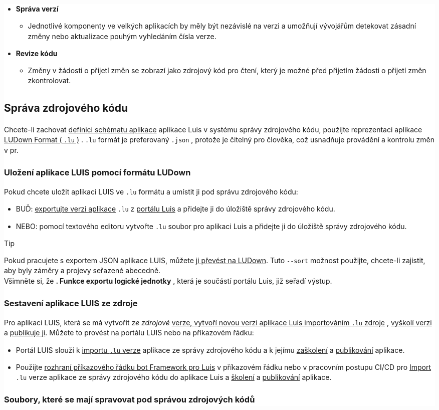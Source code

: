 - **Správa verzí**
  - Jednotlivé komponenty ve velkých aplikacích by měly být nezávislé na verzi a umožňují vývojářům detekovat zásadní změny nebo aktualizace pouhým vyhledáním čísla verze.

- **Revize kódu**
  - Změny v žádosti o přijetí změn se zobrazí jako zdrojový kód pro čtení, který je možné před přijetím žádosti o přijetí změn zkontrolovat.

## <a name="source-control"></a>Správa zdrojového kódu

Chcete-li zachovat [definici schématu aplikace](./app-schema-definition.md) aplikace Luis v systému správy zdrojového kódu, použijte reprezentaci aplikace [LUDown Format ( `.lu` )](/azure/bot-service/file-format/bot-builder-lu-file-format)  . `.lu` formát je preferovaný `.json` , protože je čitelný pro člověka, což usnadňuje provádění a kontrolu změn v pr.

### <a name="save-a-luis-app-using-the-ludown-format"></a>Uložení aplikace LUIS pomocí formátu LUDown

Pokud chcete uložit aplikaci LUIS ve `.lu` formátu a umístit ji pod správu zdrojového kódu:

- BUĎ: [exportujte verzi aplikace](./luis-how-to-manage-versions.md#other-actions) `.lu` z [portálu Luis](https://www.luis.ai/) a přidejte ji do úložiště správy zdrojového kódu.

- NEBO: pomocí textového editoru vytvořte `.lu` soubor pro aplikaci Luis a přidejte ji do úložiště správy zdrojového kódu.

> [!TIP]
> Pokud pracujete s exportem JSON aplikace LUIS, můžete [ji převést na LUDown](https://github.com/microsoft/botframework-cli/tree/master/packages/luis#bf-luisconvert).  Tuto `--sort` možnost použijte, chcete-li zajistit, aby byly záměry a projevy seřazené abecedně.  
> Všimněte si, že **. Funkce exportu logické jednotky** , která je součástí portálu Luis, již seřadí výstup.

### <a name="build-the-luis-app-from-source"></a>Sestavení aplikace LUIS ze zdroje

Pro aplikaci LUIS, která se má vytvořit *ze zdrojové* [verze, vytvoří novou verzi aplikace Luis importováním `.lu` zdroje](./luis-how-to-manage-versions.md#import-version) , [vyškolí verzi](./luis-how-to-train.md) a [publikuje ji](./luis-how-to-publish-app.md). Můžete to provést na portálu LUIS nebo na příkazovém řádku:

- Portál LUIS slouží k [importu `.lu` verze](./luis-how-to-manage-versions.md#import-version) aplikace ze správy zdrojového kódu a k jejímu [zaškolení](./luis-how-to-train.md) a [publikování](./luis-how-to-publish-app.md) aplikace.

- Použijte [rozhraní příkazového řádku bot Framework pro Luis](https://github.com/microsoft/botbuilder-tools/tree/master/packages/LUIS) v příkazovém řádku nebo v pracovním postupu CI/CD pro [Import](https://github.com/microsoft/botframework-cli/blob/master/packages/luis/README.md#bf-luisversionimport) `.lu` verze aplikace ze správy zdrojového kódu do aplikace Luis a [školení](https://github.com/microsoft/botframework-cli/blob/master/packages/luis/README.md#bf-luistrainrun) a [publikování](https://github.com/microsoft/botframework-cli/blob/master/packages/luis/README.md#bf-luisapplicationpublish) aplikace.

### <a name="files-to-maintain-under-source-control"></a>Soubory, které se mají spravovat pod správou zdrojových kódů
